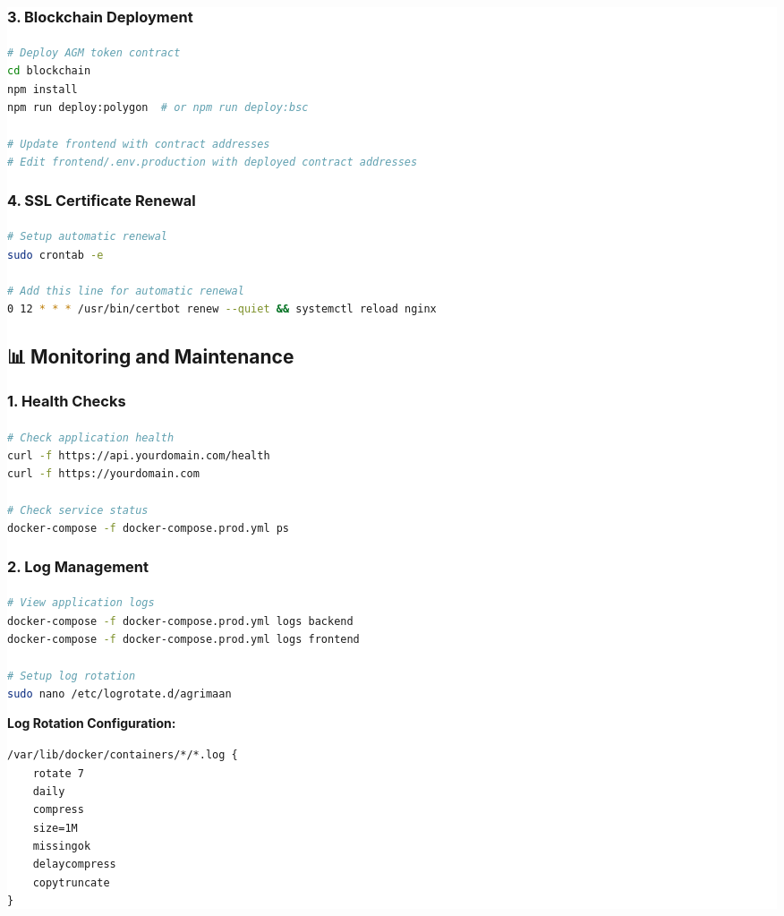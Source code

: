### 3. Blockchain Deployment

```bash
# Deploy AGM token contract
cd blockchain
npm install
npm run deploy:polygon  # or npm run deploy:bsc

# Update frontend with contract addresses
# Edit frontend/.env.production with deployed contract addresses
```

### 4. SSL Certificate Renewal

```bash
# Setup automatic renewal
sudo crontab -e

# Add this line for automatic renewal
0 12 * * * /usr/bin/certbot renew --quiet && systemctl reload nginx
```

## 📊 Monitoring and Maintenance

### 1. Health Checks

```bash
# Check application health
curl -f https://api.yourdomain.com/health
curl -f https://yourdomain.com

# Check service status
docker-compose -f docker-compose.prod.yml ps
```

### 2. Log Management

```bash
# View application logs
docker-compose -f docker-compose.prod.yml logs backend
docker-compose -f docker-compose.prod.yml logs frontend

# Setup log rotation
sudo nano /etc/logrotate.d/agrimaan
```

**Log Rotation Configuration:**
```
/var/lib/docker/containers/*/*.log {
    rotate 7
    daily
    compress
    size=1M
    missingok
    delaycompress
    copytruncate
}
```
